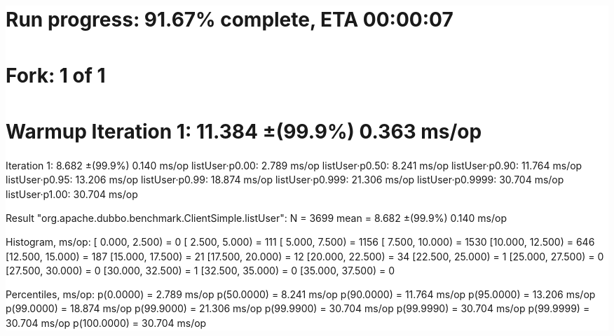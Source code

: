 # Run progress: 91.67% complete, ETA 00:00:07
# Fork: 1 of 1
# Warmup Iteration   1: 11.384 ±(99.9%) 0.363 ms/op
Iteration   1: 8.682 ±(99.9%) 0.140 ms/op
                 listUser·p0.00:   2.789 ms/op
                 listUser·p0.50:   8.241 ms/op
                 listUser·p0.90:   11.764 ms/op
                 listUser·p0.95:   13.206 ms/op
                 listUser·p0.99:   18.874 ms/op
                 listUser·p0.999:  21.306 ms/op
                 listUser·p0.9999: 30.704 ms/op
                 listUser·p1.00:   30.704 ms/op



Result "org.apache.dubbo.benchmark.ClientSimple.listUser":
  N = 3699
  mean =      8.682 ±(99.9%) 0.140 ms/op

  Histogram, ms/op:
    [ 0.000,  2.500) = 0 
    [ 2.500,  5.000) = 111 
    [ 5.000,  7.500) = 1156 
    [ 7.500, 10.000) = 1530 
    [10.000, 12.500) = 646 
    [12.500, 15.000) = 187 
    [15.000, 17.500) = 21 
    [17.500, 20.000) = 12 
    [20.000, 22.500) = 34 
    [22.500, 25.000) = 1 
    [25.000, 27.500) = 0 
    [27.500, 30.000) = 0 
    [30.000, 32.500) = 1 
    [32.500, 35.000) = 0 
    [35.000, 37.500) = 0 

  Percentiles, ms/op:
      p(0.0000) =      2.789 ms/op
     p(50.0000) =      8.241 ms/op
     p(90.0000) =     11.764 ms/op
     p(95.0000) =     13.206 ms/op
     p(99.0000) =     18.874 ms/op
     p(99.9000) =     21.306 ms/op
     p(99.9900) =     30.704 ms/op
     p(99.9990) =     30.704 ms/op
     p(99.9999) =     30.704 ms/op
    p(100.0000) =     30.704 ms/op

